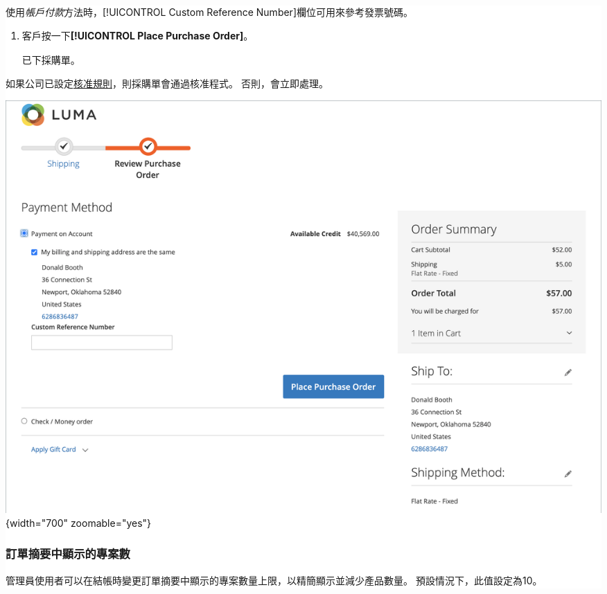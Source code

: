    使用&#x200B;_帳戶付款_&#x200B;方法時，[!UICONTROL Custom Reference Number]欄位可用來參考發票號碼。

1. 客戶按一下&#x200B;**[!UICONTROL Place Purchase Order]**。

   已下採購單。

如果公司已設定[核准規則](../b2b/account-dashboard-approval-rules.md)，則採購單會通過核准程式。 否則，會立即處理。

![採購單複查與付款](./assets/checkout-storefront-step2-b2b.png){width="700" zoomable="yes"}

### 訂單摘要中顯示的專案數

管理員使用者可以在結帳時變更訂單摘要中顯示的專案數量上限，以精簡顯示並減少產品數量。 預設情況下，此值設定為10。
